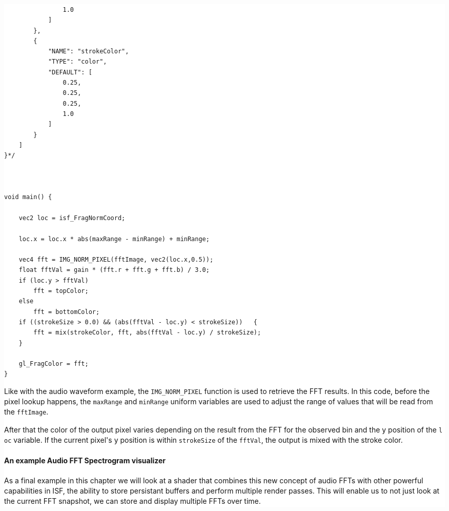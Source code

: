```
				1.0
			]
		},
		{
			"NAME": "strokeColor",
			"TYPE": "color",
			"DEFAULT": [
				0.25,
				0.25,
				0.25,
				1.0
			]
		}
	]
}*/



void main() {
	
	vec2 loc = isf_FragNormCoord;
	
	loc.x = loc.x * abs(maxRange - minRange) + minRange;
	
	vec4 fft = IMG_NORM_PIXEL(fftImage, vec2(loc.x,0.5));
	float fftVal = gain * (fft.r + fft.g + fft.b) / 3.0;
	if (loc.y > fftVal)
		fft = topColor;
	else
		fft = bottomColor;
	if ((strokeSize > 0.0) && (abs(fftVal - loc.y) < strokeSize))	{
		fft = mix(strokeColor, fft, abs(fftVal - loc.y) / strokeSize);
	}
	
	gl_FragColor = fft;
}
```

Like with the audio waveform example, the `IMG_NORM_PIXEL` function is used to retrieve the FFT results.  In this code, before the pixel lookup happens, the `maxRange` and `minRange` uniform variables are used to adjust the range of values that will be read from the `fftImage`.

After that the color of the output pixel varies depending on the result from the FFT for the observed bin and the y position of the `loc` variable.  If the current pixel's y position is within `strokeSize` of the `fftVal`, the output is mixed with the stroke color.

#### An example Audio FFT Spectrogram visualizer

As a final example in this chapter we will look at a shader that combines this new concept of audio FFTs with other powerful capabilities in ISF, the ability to store persistant buffers and perform multiple render passes.  This will enable us to not just look at the current FFT snapshot, we can store and display multiple FFTs over time.
